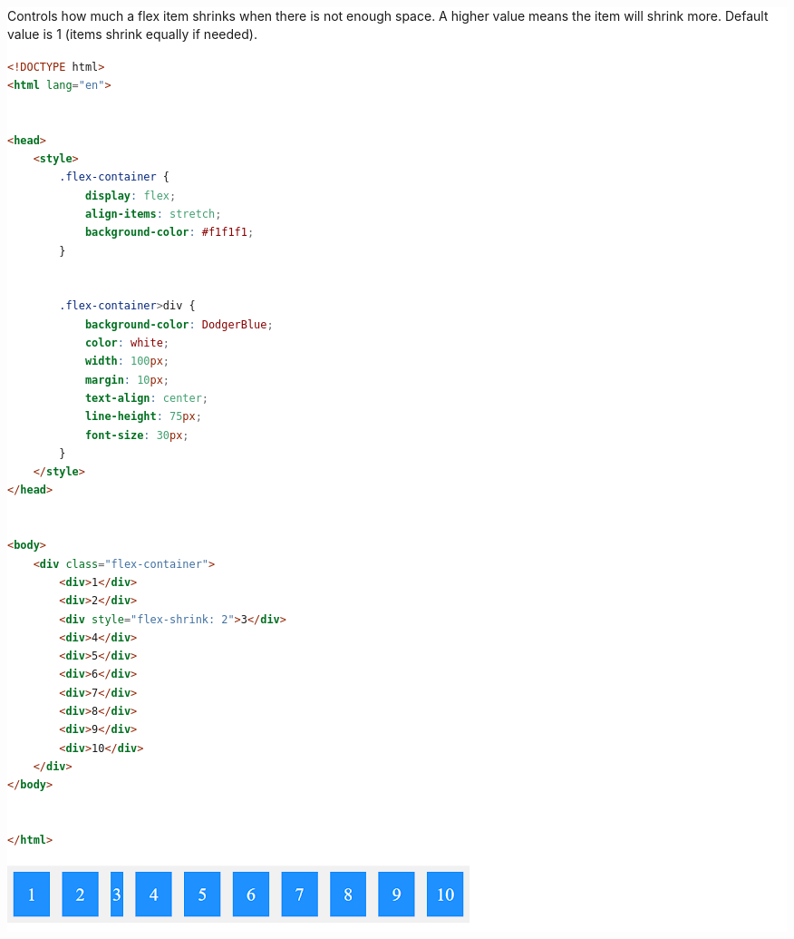 Controls how much a flex item shrinks when there is not enough space. A higher value means the item will shrink more. Default value is 1 (items shrink equally if needed).

```html
<!DOCTYPE html>
<html lang="en">


<head>
    <style>
        .flex-container {
            display: flex;
            align-items: stretch;
            background-color: #f1f1f1;
        }


        .flex-container>div {
            background-color: DodgerBlue;
            color: white;
            width: 100px;
            margin: 10px;
            text-align: center;
            line-height: 75px;
            font-size: 30px;
        }
    </style>
</head>


<body>
    <div class="flex-container">
        <div>1</div>
        <div>2</div>
        <div style="flex-shrink: 2">3</div>
        <div>4</div>
        <div>5</div>
        <div>6</div>
        <div>7</div>
        <div>8</div>
        <div>9</div>
        <div>10</div>
    </div>
</body>


</html>
```

![](./assets/images/flex-shrink-1.png)
